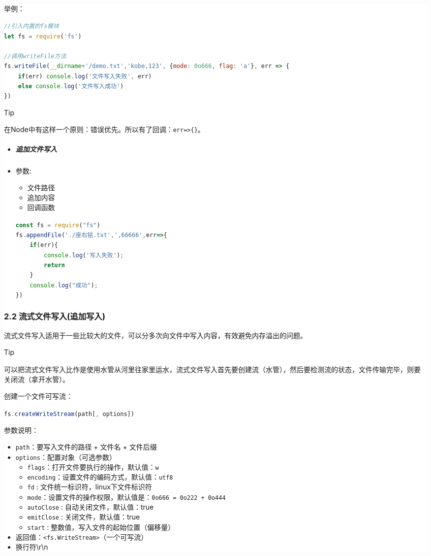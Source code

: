 举例：
```js
//引入内置的fs模块
let fs = require('fs')

//调用writeFile方法
fs.writeFile(__dirname+'/demo.txt','kobe,123', {mode: 0o666, flag: 'a'}, err => {
    if(err) console.log('文件写入失败', err)
    else console.log('文件写入成功')
})
```

> [!TIP]
> 在Node中有这样一个原则：错误优先。所以有了回调：`err=>{}`。

- ##### 追加文件写入

- 参数:

  - 文件路径
  - 追加内容
  - 回调函数

  ```js
  const fs = require("fs")
  fs.appendFile('./座右铭.txt',',66666',err=>{
      if(err){
          console.log('写入失败');
          return
      }
      console.log("成功");
  })
  ```

  

### 2.2 流式文件写入(追加写入)

流式文件写入适用于一些比较大的文件，可以分多次向文件中写入内容，有效避免内存溢出的问题。

> [!TIP]
> 可以把流式文件写入比作是使用水管从河里往家里运水，流式文件写入首先要创建流（水管），然后要检测流的状态，文件传输完毕，则要关闭流（拿开水管）。

创建一个文件可写流：
```js
fs.createWriteStream(path[, options])
```
参数说明：
- `path`：要写入文件的路径 + 文件名 + 文件后缀
- `options`：配置对象（可选参数）
    - `flags`：打开文件要执行的操作，默认值：`w`
    - `encoding`：设置文件的编码方式，默认值：`utf8`
    - `fd` : 文件统一标识符，linux下文件标识符
    - `mode`：设置文件的操作权限，默认值是：`0o666 = 0o222 + 0o444`
    - `autoClose` : 自动关闭文件，默认值：true
    - `emitClose` : 关闭文件，默认值：true
    - `start` : 整数值，写入文件的起始位置（偏移量）
- 返回值：`<fs.WriteStream>`（一个可写流）
- 换行符\r\n
